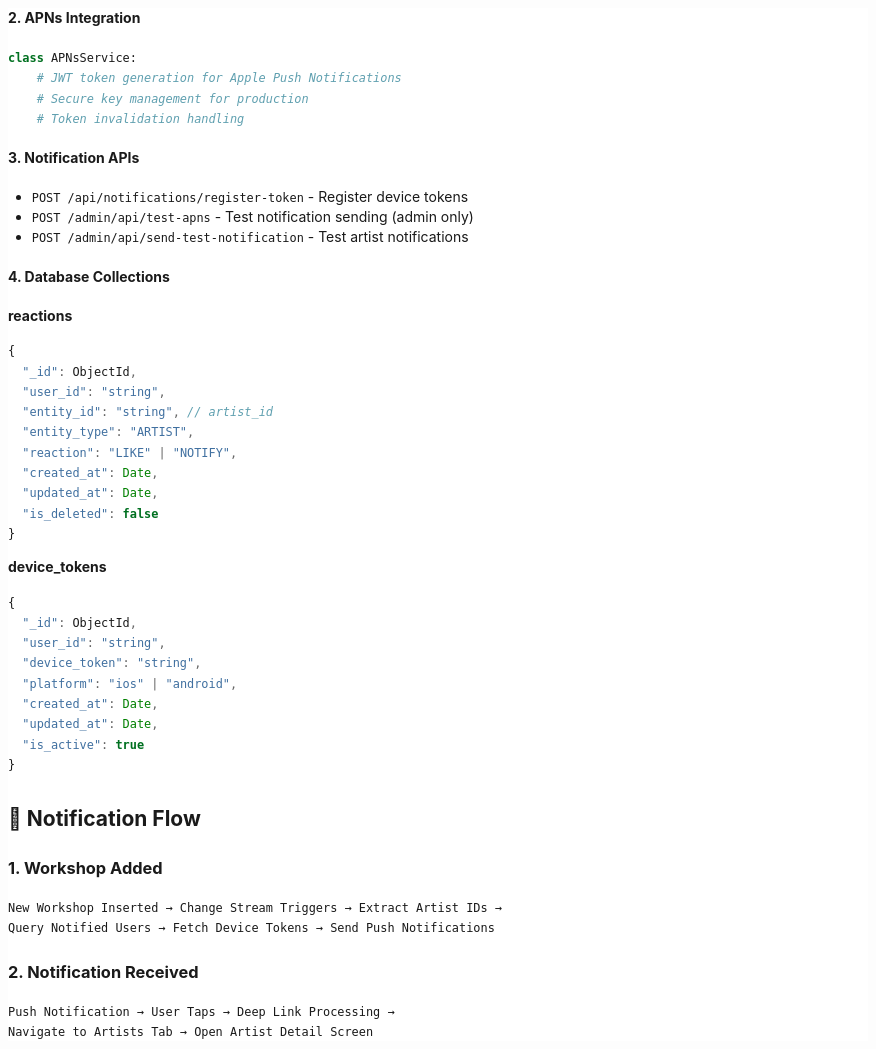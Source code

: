 #### 2. APNs Integration
```python
class APNsService:
    # JWT token generation for Apple Push Notifications
    # Secure key management for production
    # Token invalidation handling
```

#### 3. Notification APIs
- `POST /api/notifications/register-token` - Register device tokens
- `POST /admin/api/test-apns` - Test notification sending (admin only)
- `POST /admin/api/send-test-notification` - Test artist notifications

#### 4. Database Collections

**reactions**
```javascript
{
  "_id": ObjectId,
  "user_id": "string",
  "entity_id": "string", // artist_id
  "entity_type": "ARTIST",
  "reaction": "LIKE" | "NOTIFY",
  "created_at": Date,
  "updated_at": Date,
  "is_deleted": false
}
```

**device_tokens**
```javascript
{
  "_id": ObjectId,
  "user_id": "string",
  "device_token": "string",
  "platform": "ios" | "android",
  "created_at": Date,
  "updated_at": Date,
  "is_active": true
}
```

## 🔄 Notification Flow

### 1. Workshop Added
```
New Workshop Inserted → Change Stream Triggers → Extract Artist IDs → 
Query Notified Users → Fetch Device Tokens → Send Push Notifications
```

### 2. Notification Received
```
Push Notification → User Taps → Deep Link Processing → 
Navigate to Artists Tab → Open Artist Detail Screen
```
